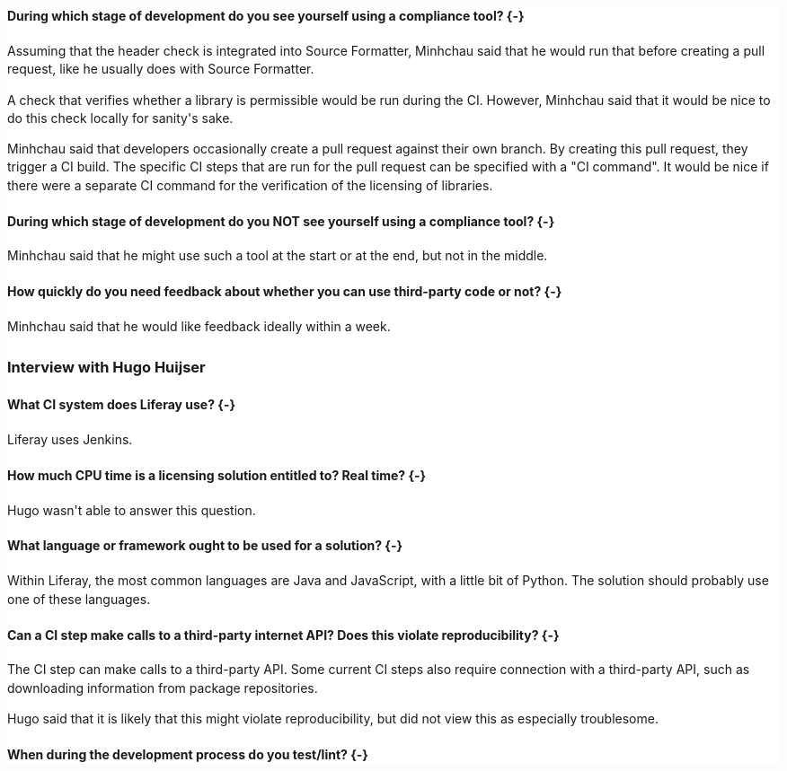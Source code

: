 #### During which stage of development do you see yourself using a compliance tool? {-}

Assuming that the header check is integrated into Source Formatter, Minhchau said
that he would run that before creating a pull request, like he usually does with
Source Formatter.

A check that verifies whether a library is permissible would be run during the
CI. However, Minhchau said that it would be nice to do this check locally for
sanity's sake.

Minhchau said that developers occasionally create a pull request against their
own branch. By creating this pull request, they trigger a CI build. The specific
CI steps that are run for the pull request can be specified with a "CI command".
It would be nice if there were a separate CI command for the verification of the
licensing of libraries.

#### During which stage of development do you NOT see yourself using a compliance tool? {-}

Minhchau said that he might use such a tool at the start or at the end, but not
in the middle.

#### How quickly do you need feedback about whether you can use third-party code or not? {-}

Minhchau said that he would like feedback ideally within a week.

### Interview with Hugo Huijser

#### What CI system does Liferay use? {-}

Liferay uses Jenkins.

#### How much CPU time is a licensing solution entitled to? Real time? {-}

Hugo wasn't able to answer this question.

#### What language or framework ought to be used for a solution? {-}

Within Liferay, the most common languages are Java and JavaScript, with a little
bit of Python. The solution should probably use one of these languages.

#### Can a CI step make calls to a third-party internet API? Does this violate reproducibility? {-}

The CI step can make calls to a third-party API. Some current CI steps also
require connection with a third-party API, such as downloading information from
package repositories.

Hugo said that it is likely that this might violate reproducibility, but did not
view this as especially troublesome.

#### When during the development process do you test/lint? {-}
